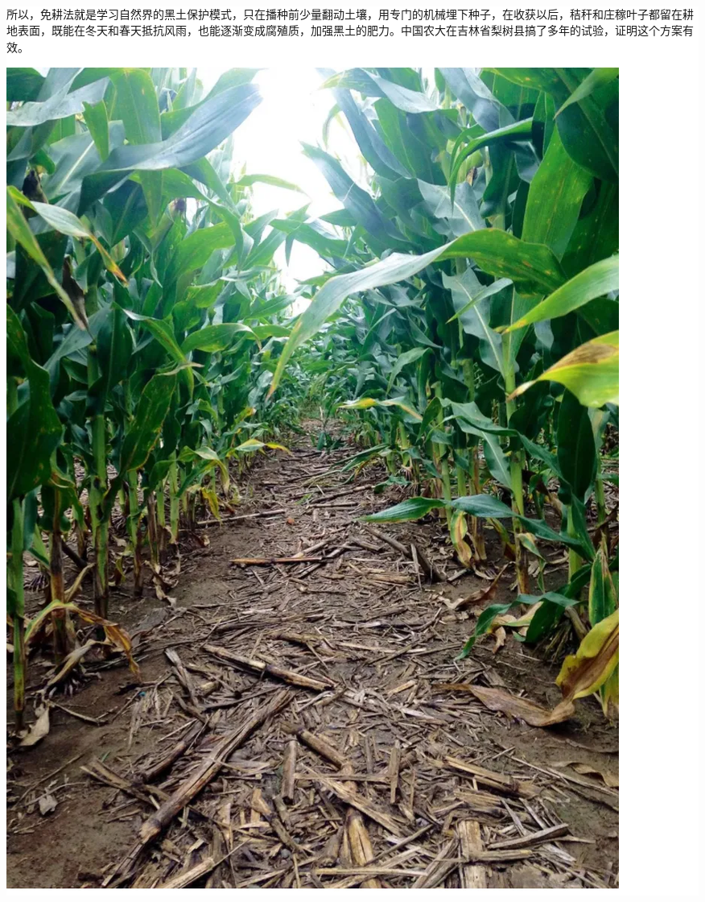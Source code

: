 所以，免耕法就是学习自然界的黑土保护模式，只在播种前少量翻动土壤，用专门的机械埋下种子，在收获以后，秸秆和庄稼叶子都留在耕地表面，既能在冬天和春天抵抗风雨，也能逐渐变成腐殖质，加强黑土的肥力。中国农大在吉林省梨树县搞了多年的试验，证明这个方案有效。

![](/images/btnews/btnews/0201_0300/0261/image32.webp)

